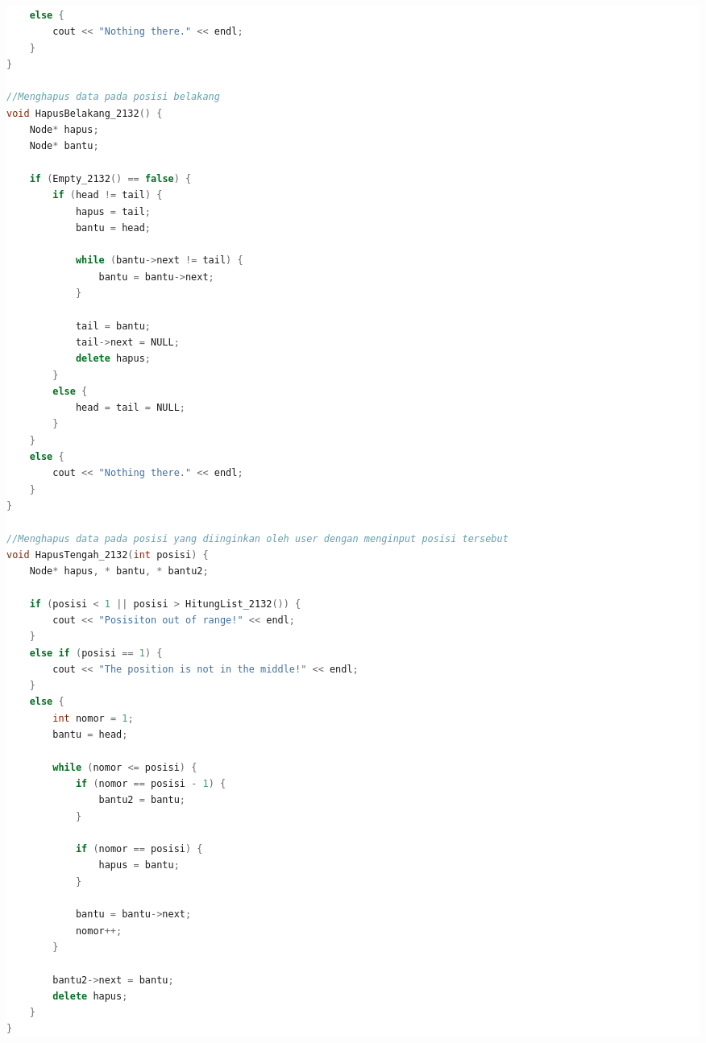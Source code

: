 ```C++
    else {
        cout << "Nothing there." << endl;
    }
}

//Menghapus data pada posisi belakang
void HapusBelakang_2132() {
    Node* hapus;
    Node* bantu;

    if (Empty_2132() == false) {
        if (head != tail) {
            hapus = tail;
            bantu = head;

            while (bantu->next != tail) {
                bantu = bantu->next;
            }

            tail = bantu;
            tail->next = NULL;
            delete hapus;
        }
        else {
            head = tail = NULL;
        }
    }
    else {
        cout << "Nothing there." << endl;
    }
}

//Menghapus data pada posisi yang diinginkan oleh user dengan menginput posisi tersebut
void HapusTengah_2132(int posisi) {
    Node* hapus, * bantu, * bantu2;

    if (posisi < 1 || posisi > HitungList_2132()) {
        cout << "Posisiton out of range!" << endl;
    }
    else if (posisi == 1) {
        cout << "The position is not in the middle!" << endl;
    }
    else {
        int nomor = 1;
        bantu = head;

        while (nomor <= posisi) {
            if (nomor == posisi - 1) {
                bantu2 = bantu;
            }

            if (nomor == posisi) {
                hapus = bantu;
            }

            bantu = bantu->next;
            nomor++;
        }

        bantu2->next = bantu;
        delete hapus;
    }
}
```